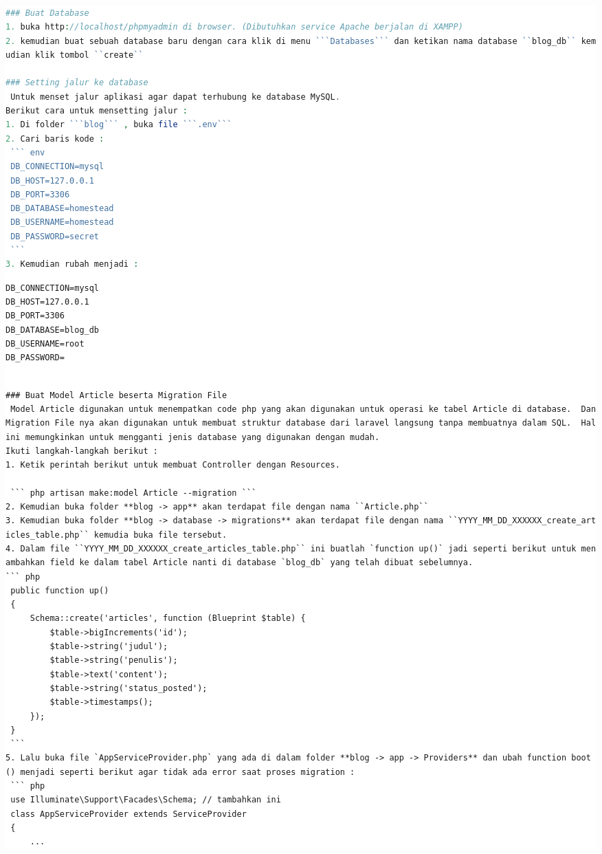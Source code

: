    ``` php
### Buat Database
1. buka http://localhost/phpmyadmin di browser. (Dibutuhkan service Apache berjalan di XAMPP)
2. kemudian buat sebuah database baru dengan cara klik di menu ```Databases``` dan ketikan nama database ``blog_db`` kemudian klik tombol ``create``

### Setting jalur ke database
    Untuk menset jalur aplikasi agar dapat terhubung ke database MySQL.
Berikut cara untuk mensetting jalur :
1. Di folder ```blog``` , buka file ```.env```
2. Cari baris kode :
    ``` env
    DB_CONNECTION=mysql
    DB_HOST=127.0.0.1
    DB_PORT=3306
    DB_DATABASE=homestead
    DB_USERNAME=homestead
    DB_PASSWORD=secret
    ```
3. Kemudian rubah menjadi :
   ```
    DB_CONNECTION=mysql
    DB_HOST=127.0.0.1
    DB_PORT=3306
    DB_DATABASE=blog_db
    DB_USERNAME=root
    DB_PASSWORD=
   ```

### Buat Model Article beserta Migration File
    Model Article digunakan untuk menempatkan code php yang akan digunakan untuk operasi ke tabel Article di database.  Dan Migration File nya akan digunakan untuk membuat struktur database dari laravel langsung tanpa membuatnya dalam SQL.  Hal ini memungkinkan untuk mengganti jenis database yang digunakan dengan mudah.
Ikuti langkah-langkah berikut :
1. Ketik perintah berikut untuk membuat Controller dengan Resources.

    ``` php artisan make:model Article --migration ```
2. Kemudian buka folder **blog -> app** akan terdapat file dengan nama ``Article.php``
3. Kemudian buka folder **blog -> database -> migrations** akan terdapat file dengan nama ``YYYY_MM_DD_XXXXXX_create_articles_table.php`` kemudia buka file tersebut.
4. Dalam file ``YYYY_MM_DD_XXXXXX_create_articles_table.php`` ini buatlah `function up()` jadi seperti berikut untuk menambahkan field ke dalam tabel Article nanti di database `blog_db` yang telah dibuat sebelumnya.
   ``` php
    public function up()
    {
        Schema::create('articles', function (Blueprint $table) {
            $table->bigIncrements('id');
            $table->string('judul');
            $table->string('penulis');
            $table->text('content');
            $table->string('status_posted');
            $table->timestamps();
        });
    }
    ```
5. Lalu buka file `AppServiceProvider.php` yang ada di dalam folder **blog -> app -> Providers** dan ubah function boot() menjadi seperti berikut agar tidak ada error saat proses migration :
    ``` php
    use Illuminate\Support\Facades\Schema; // tambahkan ini
    class AppServiceProvider extends ServiceProvider
    {
        ...
   ```